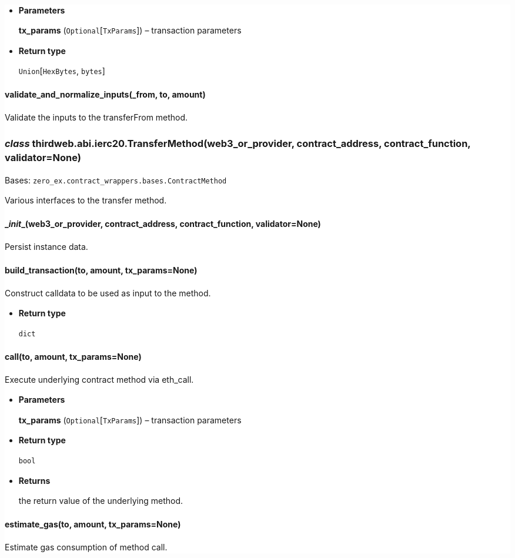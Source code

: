 
* **Parameters**

    **tx_params** (`Optional`[`TxParams`]) – transaction parameters



* **Return type**

    `Union`[`HexBytes`, `bytes`]



#### validate_and_normalize_inputs(_from, to, amount)
Validate the inputs to the transferFrom method.


### _class_ thirdweb.abi.ierc20.TransferMethod(web3_or_provider, contract_address, contract_function, validator=None)
Bases: `zero_ex.contract_wrappers.bases.ContractMethod`

Various interfaces to the transfer method.


#### \__init__(web3_or_provider, contract_address, contract_function, validator=None)
Persist instance data.


#### build_transaction(to, amount, tx_params=None)
Construct calldata to be used as input to the method.


* **Return type**

    `dict`



#### call(to, amount, tx_params=None)
Execute underlying contract method via eth_call.


* **Parameters**

    **tx_params** (`Optional`[`TxParams`]) – transaction parameters



* **Return type**

    `bool`



* **Returns**

    the return value of the underlying method.



#### estimate_gas(to, amount, tx_params=None)
Estimate gas consumption of method call.

